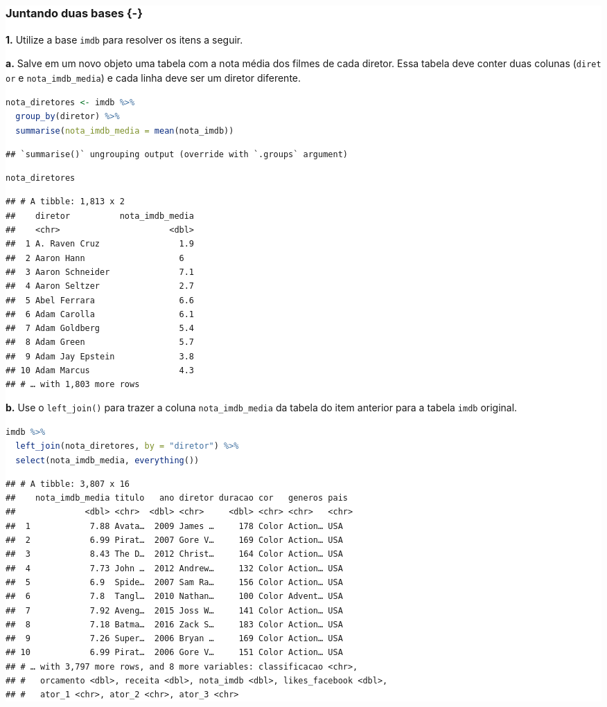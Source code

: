 
### Juntando duas bases {-}

**1.** Utilize a base `imdb` para resolver os itens a seguir.

**a.** Salve em um novo objeto uma tabela com a
nota média dos filmes de cada diretor. Essa tabela
deve conter duas colunas (`diretor` e `nota_imdb_media`)
e cada linha deve ser um diretor diferente.


```r
nota_diretores <- imdb %>% 
  group_by(diretor) %>% 
  summarise(nota_imdb_media = mean(nota_imdb))
```

```
## `summarise()` ungrouping output (override with `.groups` argument)
```

```r
nota_diretores
```

```
## # A tibble: 1,813 x 2
##    diretor          nota_imdb_media
##    <chr>                      <dbl>
##  1 A. Raven Cruz                1.9
##  2 Aaron Hann                   6  
##  3 Aaron Schneider              7.1
##  4 Aaron Seltzer                2.7
##  5 Abel Ferrara                 6.6
##  6 Adam Carolla                 6.1
##  7 Adam Goldberg                5.4
##  8 Adam Green                   5.7
##  9 Adam Jay Epstein             3.8
## 10 Adam Marcus                  4.3
## # … with 1,803 more rows
```


**b.** Use o `left_join()` para trazer a coluna
`nota_imdb_media` da tabela do item anterior
para a tabela `imdb` original.


```r
imdb %>% 
  left_join(nota_diretores, by = "diretor") %>% 
  select(nota_imdb_media, everything())
```

```
## # A tibble: 3,807 x 16
##    nota_imdb_media titulo   ano diretor duracao cor   generos pais 
##              <dbl> <chr>  <dbl> <chr>     <dbl> <chr> <chr>   <chr>
##  1            7.88 Avata…  2009 James …     178 Color Action… USA  
##  2            6.99 Pirat…  2007 Gore V…     169 Color Action… USA  
##  3            8.43 The D…  2012 Christ…     164 Color Action… USA  
##  4            7.73 John …  2012 Andrew…     132 Color Action… USA  
##  5            6.9  Spide…  2007 Sam Ra…     156 Color Action… USA  
##  6            7.8  Tangl…  2010 Nathan…     100 Color Advent… USA  
##  7            7.92 Aveng…  2015 Joss W…     141 Color Action… USA  
##  8            7.18 Batma…  2016 Zack S…     183 Color Action… USA  
##  9            7.26 Super…  2006 Bryan …     169 Color Action… USA  
## 10            6.99 Pirat…  2006 Gore V…     151 Color Action… USA  
## # … with 3,797 more rows, and 8 more variables: classificacao <chr>,
## #   orcamento <dbl>, receita <dbl>, nota_imdb <dbl>, likes_facebook <dbl>,
## #   ator_1 <chr>, ator_2 <chr>, ator_3 <chr>
```